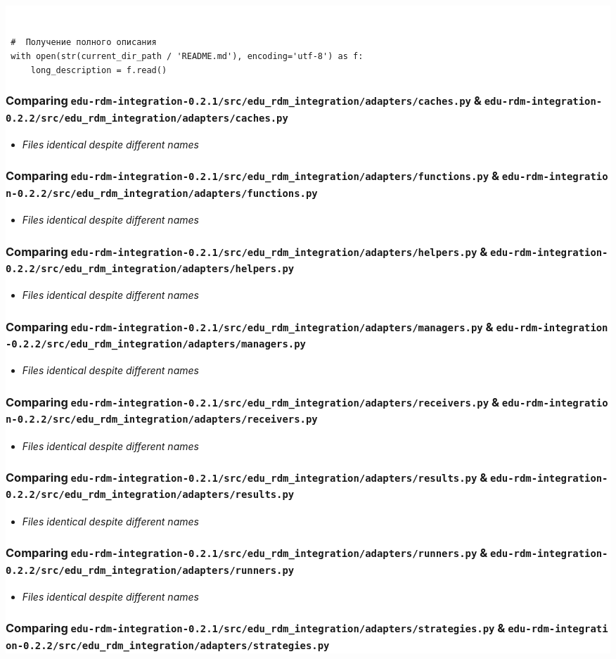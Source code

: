 ```diff
 
 
 #  Получение полного описания
 with open(str(current_dir_path / 'README.md'), encoding='utf-8') as f:
     long_description = f.read()
```

### Comparing `edu-rdm-integration-0.2.1/src/edu_rdm_integration/adapters/caches.py` & `edu-rdm-integration-0.2.2/src/edu_rdm_integration/adapters/caches.py`

 * *Files identical despite different names*

### Comparing `edu-rdm-integration-0.2.1/src/edu_rdm_integration/adapters/functions.py` & `edu-rdm-integration-0.2.2/src/edu_rdm_integration/adapters/functions.py`

 * *Files identical despite different names*

### Comparing `edu-rdm-integration-0.2.1/src/edu_rdm_integration/adapters/helpers.py` & `edu-rdm-integration-0.2.2/src/edu_rdm_integration/adapters/helpers.py`

 * *Files identical despite different names*

### Comparing `edu-rdm-integration-0.2.1/src/edu_rdm_integration/adapters/managers.py` & `edu-rdm-integration-0.2.2/src/edu_rdm_integration/adapters/managers.py`

 * *Files identical despite different names*

### Comparing `edu-rdm-integration-0.2.1/src/edu_rdm_integration/adapters/receivers.py` & `edu-rdm-integration-0.2.2/src/edu_rdm_integration/adapters/receivers.py`

 * *Files identical despite different names*

### Comparing `edu-rdm-integration-0.2.1/src/edu_rdm_integration/adapters/results.py` & `edu-rdm-integration-0.2.2/src/edu_rdm_integration/adapters/results.py`

 * *Files identical despite different names*

### Comparing `edu-rdm-integration-0.2.1/src/edu_rdm_integration/adapters/runners.py` & `edu-rdm-integration-0.2.2/src/edu_rdm_integration/adapters/runners.py`

 * *Files identical despite different names*

### Comparing `edu-rdm-integration-0.2.1/src/edu_rdm_integration/adapters/strategies.py` & `edu-rdm-integration-0.2.2/src/edu_rdm_integration/adapters/strategies.py`
